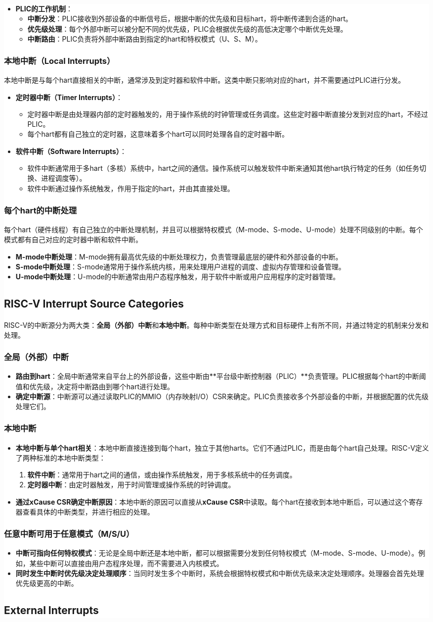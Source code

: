 - **PLIC的工作机制**：
  - **中断分发**：PLIC接收到外部设备的中断信号后，根据中断的优先级和目标hart，将中断传递到合适的hart。
  - **优先级处理**：每个外部中断可以被分配不同的优先级，PLIC会根据优先级的高低决定哪个中断优先处理。
  - **中断路由**：PLIC负责将外部中断路由到指定的hart和特权模式（U、S、M）。

### 本地中断（Local Interrupts）

本地中断是与每个hart直接相关的中断，通常涉及到定时器和软件中断。这类中断只影响对应的hart，并不需要通过PLIC进行分发。

- **定时器中断（Timer Interrupts）**：
  - 定时器中断是由处理器内部的定时器触发的，用于操作系统的时钟管理或任务调度。这些定时器中断直接分发到对应的hart，不经过PLIC。
  - 每个hart都有自己独立的定时器，这意味着多个hart可以同时处理各自的定时器中断。

- **软件中断（Software Interrupts）**：
  - 软件中断通常用于多hart（多核）系统中，hart之间的通信。操作系统可以触发软件中断来通知其他hart执行特定的任务（如任务切换、进程调度等）。
  - 软件中断通过操作系统触发，作用于指定的hart，并由其直接处理。

### 每个hart的中断处理

每个hart（硬件线程）有自己独立的中断处理机制，并且可以根据特权模式（M-mode、S-mode、U-mode）处理不同级别的中断。每个模式都有自己对应的定时器中断和软件中断。

- **M-mode中断处理**：M-mode拥有最高优先级的中断处理权力，负责管理最底层的硬件和外部设备的中断。
- **S-mode中断处理**：S-mode通常用于操作系统内核，用来处理用户进程的调度、虚拟内存管理和设备管理。
- **U-mode中断处理**：U-mode的中断通常由用户态程序触发，用于软件中断或用户应用程序的定时器管理。





## RISC-V Interrupt Source Categories

RISC-V的中断源分为两大类：**全局（外部）中断**和**本地中断**。每种中断类型在处理方式和目标硬件上有所不同，并通过特定的机制来分发和处理。

### 全局（外部）中断

- **路由到hart**：全局中断通常来自平台上的外部设备，这些中断由**平台级中断控制器（PLIC）**负责管理。PLIC根据每个hart的中断阈值和优先级，决定将中断路由到哪个hart进行处理。
- **确定中断源**：中断源可以通过读取PLIC的MMIO（内存映射I/O）CSR来确定。PLIC负责接收多个外部设备的中断，并根据配置的优先级处理它们。

### 本地中断

- **本地中断与单个hart相关**：本地中断直接连接到每个hart，独立于其他harts。它们不通过PLIC，而是由每个hart自己处理。RISC-V定义了两种标准的本地中断类型：
  1. **软件中断**：通常用于hart之间的通信，或由操作系统触发，用于多核系统中的任务调度。
  2. **定时器中断**：由定时器触发，用于时间管理或操作系统的时钟调度。
  
- **通过xCause CSR确定中断原因**：本地中断的原因可以直接从**xCause CSR**中读取。每个hart在接收到本地中断后，可以通过这个寄存器查看具体的中断类型，并进行相应的处理。

### 任意中断可用于任意模式（M/S/U）

- **中断可指向任何特权模式**：无论是全局中断还是本地中断，都可以根据需要分发到任何特权模式（M-mode、S-mode、U-mode）。例如，某些中断可以直接由用户态程序处理，而不需要进入内核模式。
- **同时发生中断时优先级决定处理顺序**：当同时发生多个中断时，系统会根据特权模式和中断优先级来决定处理顺序。处理器会首先处理优先级更高的中断。

## External Interrupts
